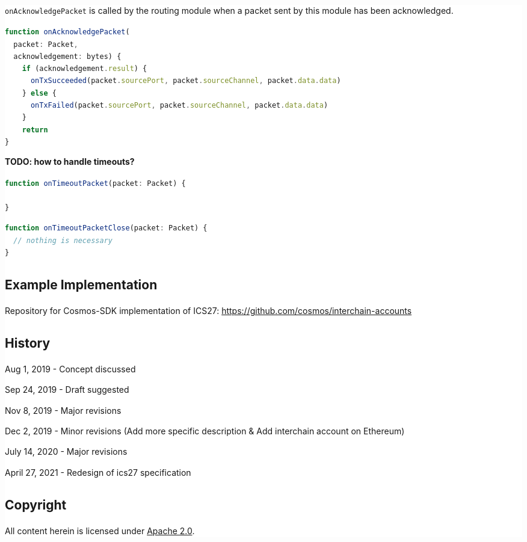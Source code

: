`onAcknowledgePacket` is called by the routing module when a packet sent by this module has been acknowledged.

```typescript
function onAcknowledgePacket(
  packet: Packet,
  acknowledgement: bytes) {
    if (acknowledgement.result) {
      onTxSucceeded(packet.sourcePort, packet.sourceChannel, packet.data.data)
    } else {
      onTxFailed(packet.sourcePort, packet.sourceChannel, packet.data.data)
    }
    return
}
```


**TODO: how to handle timeouts?**
```typescript
function onTimeoutPacket(packet: Packet) {

}
```

```typescript
function onTimeoutPacketClose(packet: Packet) {
  // nothing is necessary
}
```

## Example Implementation

Repository for Cosmos-SDK implementation of ICS27: https://github.com/cosmos/interchain-accounts

## History

Aug 1, 2019 - Concept discussed

Sep 24, 2019 - Draft suggested

Nov 8, 2019 - Major revisions

Dec 2, 2019 - Minor revisions (Add more specific description & Add interchain account on Ethereum)

July 14, 2020 - Major revisions

April 27, 2021 - Redesign of ics27 specification

## Copyright

All content herein is licensed under [Apache 2.0](https://www.apache.org/licenses/LICENSE-2.0).
